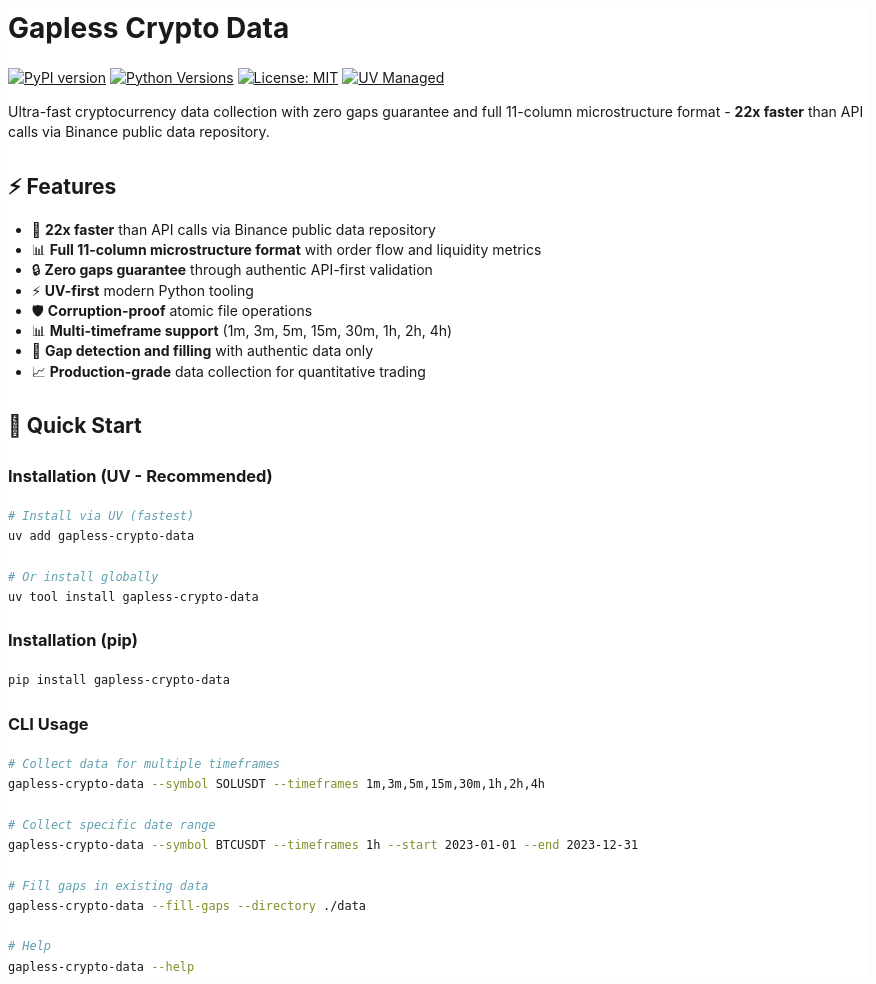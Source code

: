 # Gapless Crypto Data

[![PyPI version](https://badge.fury.io/py/gapless-crypto-data.svg)](https://badge.fury.io/py/gapless-crypto-data)
[![Python Versions](https://img.shields.io/pypi/pyversions/gapless-crypto-data.svg)](https://pypi.org/project/gapless-crypto-data/)
[![License: MIT](https://img.shields.io/badge/License-MIT-yellow.svg)](https://opensource.org/licenses/MIT)
[![UV Managed](https://img.shields.io/badge/uv-managed-blue.svg)](https://github.com/astral-sh/uv)

Ultra-fast cryptocurrency data collection with zero gaps guarantee and full 11-column microstructure format - **22x faster** than API calls via Binance public data repository.

## ⚡ Features

- 🚀 **22x faster** than API calls via Binance public data repository
- 📊 **Full 11-column microstructure format** with order flow and liquidity metrics
- 🔒 **Zero gaps guarantee** through authentic API-first validation
- ⚡ **UV-first** modern Python tooling
- 🛡️ **Corruption-proof** atomic file operations
- 📊 **Multi-timeframe support** (1m, 3m, 5m, 15m, 30m, 1h, 2h, 4h)
- 🔧 **Gap detection and filling** with authentic data only
- 📈 **Production-grade** data collection for quantitative trading

## 🚀 Quick Start

### Installation (UV - Recommended)

```bash
# Install via UV (fastest)
uv add gapless-crypto-data

# Or install globally
uv tool install gapless-crypto-data
```

### Installation (pip)

```bash
pip install gapless-crypto-data
```

### CLI Usage

```bash
# Collect data for multiple timeframes
gapless-crypto-data --symbol SOLUSDT --timeframes 1m,3m,5m,15m,30m,1h,2h,4h

# Collect specific date range
gapless-crypto-data --symbol BTCUSDT --timeframes 1h --start 2023-01-01 --end 2023-12-31

# Fill gaps in existing data
gapless-crypto-data --fill-gaps --directory ./data

# Help
gapless-crypto-data --help
```
